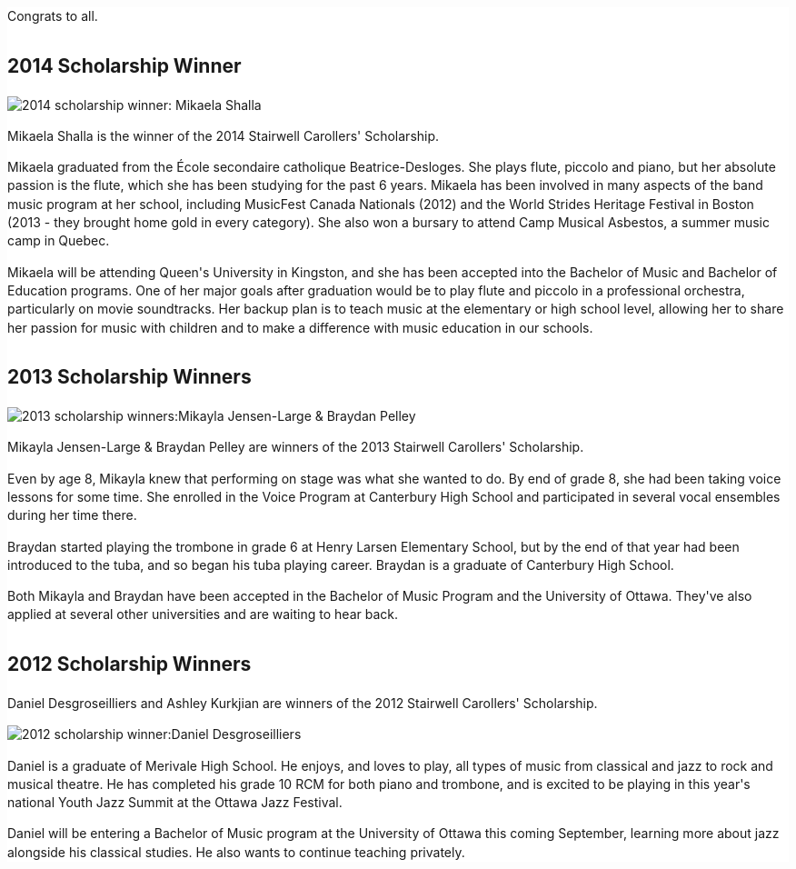 Congrats to all.

## 2014 Scholarship Winner

<img src="%base_url%/assets/Mikaela Shalla.png" title="" alt="2014 scholarship winner: Mikaela Shalla" ></center>

Mikaela Shalla is the winner of the 2014 Stairwell Carollers' Scholarship.

Mikaela graduated from the École secondaire catholique Beatrice-Desloges. She plays flute, piccolo and piano, but her absolute passion is the flute, which she has been studying for the past 6 years. Mikaela has been involved in many aspects of the band music program at her school, including MusicFest Canada Nationals (2012) and the World Strides Heritage Festival in Boston (2013 - they brought home gold in every category). She also won a bursary to attend Camp Musical Asbestos, a summer music camp in Quebec.

Mikaela will be attending Queen's University in Kingston, and she has been accepted into the Bachelor of Music and Bachelor of Education programs. One of her major goals after graduation would be to play flute and piccolo in a professional orchestra, particularly on movie soundtracks. Her backup plan is to teach music at the elementary or high school level, allowing her to share her passion for music with children and to make a difference with music education in our schools.

## 2013 Scholarship Winners

<img src="%base_url%/assets/Mikayla and Braydan.jpg" title="" alt="2013 scholarship winners:Mikayla Jensen-Large & Braydan Pelley" >

Mikayla Jensen-Large & Braydan Pelley are winners of the 2013 Stairwell Carollers' Scholarship.  

Even by age 8, Mikayla knew that performing on stage was what she wanted to do.  By end of grade 8, she had been taking voice lessons for some time.  She enrolled in the Voice Program at Canterbury High School and participated in several vocal ensembles during her time there. 
 
Braydan started playing the trombone in grade 6 at Henry Larsen Elementary School, but by the end of that year had been introduced to the tuba, and so began his tuba playing career.  Braydan is a graduate of Canterbury High School.

Both Mikayla and Braydan have been accepted in the Bachelor of Music Program and the University of Ottawa.  They've also applied at several other universities and are waiting to hear back.

## 2012 Scholarship Winners


Daniel Desgroseilliers and Ashley Kurkjian are winners of the 2012 Stairwell Carollers' Scholarship.  
 
<img src="%base_url%/assets/Daniel Desgroseilliers.jpg" title="" alt="2012 scholarship winner:Daniel Desgroseilliers" >

Daniel is a graduate of Merivale High School. He enjoys, and loves to play, all types of music from classical and jazz to rock and musical theatre. He has completed his grade 10 RCM for both piano and trombone, and is excited to be playing in this year's national Youth Jazz Summit at the Ottawa Jazz Festival.

Daniel will be entering a Bachelor of Music program at the University of Ottawa this coming September, learning more about jazz alongside his classical studies. He also wants to continue teaching privately.
